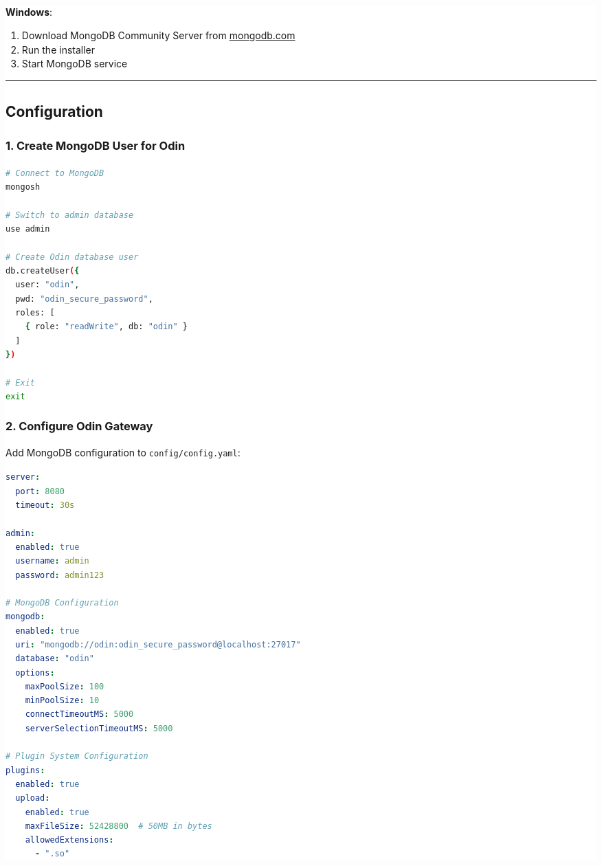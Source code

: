 **Windows**:
1. Download MongoDB Community Server from [mongodb.com](https://www.mongodb.com/try/download/community)
2. Run the installer
3. Start MongoDB service

---

## Configuration

### 1. Create MongoDB User for Odin

```bash
# Connect to MongoDB
mongosh

# Switch to admin database
use admin

# Create Odin database user
db.createUser({
  user: "odin",
  pwd: "odin_secure_password",
  roles: [
    { role: "readWrite", db: "odin" }
  ]
})

# Exit
exit
```

### 2. Configure Odin Gateway

Add MongoDB configuration to `config/config.yaml`:

```yaml
server:
  port: 8080
  timeout: 30s

admin:
  enabled: true
  username: admin
  password: admin123

# MongoDB Configuration
mongodb:
  enabled: true
  uri: "mongodb://odin:odin_secure_password@localhost:27017"
  database: "odin"
  options:
    maxPoolSize: 100
    minPoolSize: 10
    connectTimeoutMS: 5000
    serverSelectionTimeoutMS: 5000

# Plugin System Configuration
plugins:
  enabled: true
  upload:
    enabled: true
    maxFileSize: 52428800  # 50MB in bytes
    allowedExtensions:
      - ".so"
```